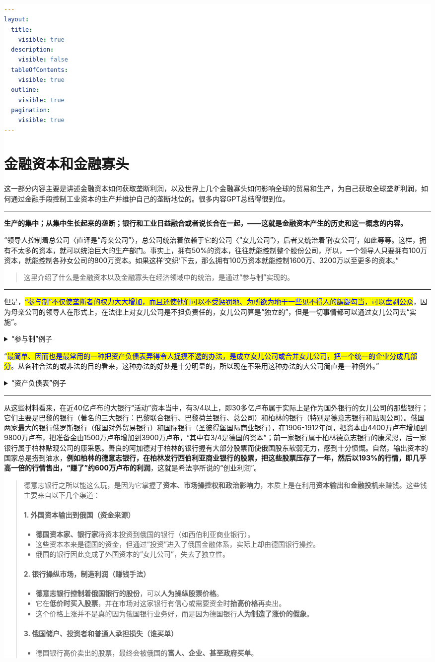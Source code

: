 ```yaml
---
layout:
  title:
    visible: true
  description:
    visible: false
  tableOfContents:
    visible: true
  outline:
    visible: true
  pagination:
    visible: true
---
```


# 金融资本和金融寡头

这一部分内容主要是讲述金融资本如何获取垄断利润，以及世界上几个金融寡头如何影响全球的贸易和生产，为自己获取全球垄断利润，如何通过金融手段控制工业资本的生产并维护自己的垄断地位的。很多内容GPT总结得很到位。

***

**生产的集中；从集中生长起来的垄断；银行和工业日益融合或者说长合在一起，——这就是金融资本产生的历史和这一概念的内容。**

“领导人控制着总公司〈直译是“母亲公司”〉，总公司统治着依赖于它的公司〈“女儿公司”〉，后者又统治着‘孙女公司’，如此等等。这样，拥有不太多的资本，就可以统治巨大的生产部门。事实上，拥有50%的资本，往往就能控制整个股份公司，所以，一个领导人只要拥有100万资本，就能控制各孙女公司的800万资本。如果这样‘交织’下去，那么拥有100万资本就能控制1600万、3200万以至更多的资本。”

> 这里介绍了什么是金融资本以及金融寡头在经济领域中的统治，是通过“参与制”实现的。

***

但是，<mark style="color:blue;">“参与制”不仅使垄断者的权力大大增加，而且还使他们可以不受惩罚地、为所欲为地干一些见不得人的龌龊勾当，可以盘剥公众</mark>，因为母亲公司的领导人在形式上，在法律上对女儿公司是不担负责任的，女儿公司算是“独立的”，但是一切事情都可以通过女儿公司去“实施”。

<details><summary>“参与制”例子</summary></details>

“<mark style="color:blue;">最简单、因而也是最常用的一种把资产负债表弄得令人捉摸不透的办法，是成立女儿公司或合并女儿公司，把一个统一的企业分成几部分</mark>。从各种合法的或非法的目的看来，这种办法的好处是十分明显的，所以现在不采用这种办法的大公司简直是一种例外。”

<details><summary>“资产负债表”例子</summary></details>

***

从这些材料看来，在近40亿卢布的大银行“活动”资本当中，有3/4以上，即30多亿卢布属于实际上是作为国外银行的女儿公司的那些银行；它们主要是巴黎的银行（著名的三大银行：巴黎联合银行、巴黎荷兰银行、总公司）和柏林的银行（特别是德意志银行和贴现公司）。俄国两家最大的银行俄罗斯银行（俄国对外贸易银行）和国际银行（圣彼得堡国际商业银行），在1906-1912年间，把资本由4400万卢布增加到9800万卢布，把准备金由1500万卢布增加到3900万卢布，“其中有3/4是德国的资本”；前一家银行属于柏林德意志银行的康采恩，后一家银行属于柏林贴现公司的康采恩。善良的阿加德对于柏林的银行握有大部分股票而使俄国股东软弱无力，感到十分愤慨。自然，输出资本的国家总是捞到油水，**例如柏林的德意志银行，在柏林发行西伯利亚商业银行的股票，把这些股票压存了一年，然后以193%的行情，即几乎高一倍的行情售出，“赚了”约600万卢布的利润**，这就是希法亭所说的“创业利润”。

> 德意志银行之所以能这么玩，是因为它掌握了**资本、市场操控权和政治影响力**，本质上是在利用**资本输出**和**金融投机**来赚钱。这些钱主要来自以下几个渠道：
>
> #### **1. 外国资本输出到俄国**（资金来源）
>
> * **德国资本家、银行家**将资本投资到俄国的银行（如西伯利亚商业银行）。
> * 这些资本本来是德国的资金，但通过“投资”进入了俄国金融体系，实际上却由德国银行操控。
> * 俄国的银行因此变成了外国资本的“女儿公司”，失去了独立性。
>
> #### **2. 银行操纵市场，制造利润**（赚钱手法）
>
> * **德意志银行控制着俄国银行的股份**，可以**人为操纵股票价格**。
> * 它在**低价时买入股票**，并在市场对这家银行有信心或需要资金时**抬高价格**再卖出。
> * 这个价格上涨并不是真的因为俄国银行业务好，而是因为德国银行**人为制造了涨价的假象**。
>
> #### **3. 俄国储户、投资者和普通人承担损失**（谁买单）
>
> * 德国银行高价卖出的股票，最终会被俄国的**富人、企业、甚至政府买单**。